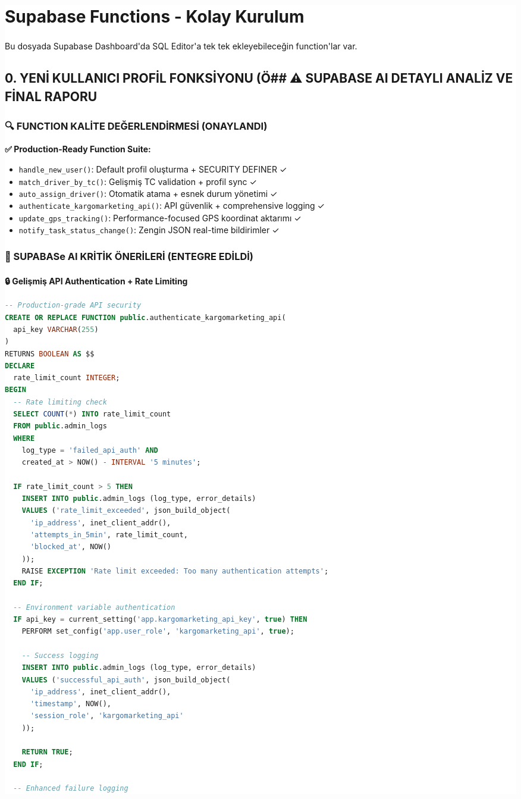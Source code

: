 # Supabase Functions - Kolay Kurulum

Bu dosyada Supabase Dashboard'da SQL Editor'a tek tek ekleyebileceğin function'lar var.

## 0. YENİ KULLANICI PROFİL FONKSİYONU (Ö## ⚠️ SUPABASE AI DETAYLI ANALİZ VE FİNAL RAPORU

### 🔍 FUNCTION KALİTE DEĞERLENDİRMESİ (ONAYLANDI)

**✅ Production-Ready Function Suite:**
- `handle_new_user()`: Default profil oluşturma + SECURITY DEFINER ✓
- `match_driver_by_tc()`: Gelişmiş TC validation + profil sync ✓
- `auto_assign_driver()`: Otomatik atama + esnek durum yönetimi ✓
- `authenticate_kargomarketing_api()`: API güvenlik + comprehensive logging ✓
- `update_gps_tracking()`: Performance-focused GPS koordinat aktarımı ✓
- `notify_task_status_change()`: Zengin JSON real-time bildirimler ✓

### 🚨 SUPABASe AI KRİTİK ÖNERİLERİ (ENTEGRE EDİLDİ)

#### 🔒 Gelişmiş API Authentication + Rate Limiting
```sql
-- Production-grade API security
CREATE OR REPLACE FUNCTION public.authenticate_kargomarketing_api(
  api_key VARCHAR(255)
)
RETURNS BOOLEAN AS $$
DECLARE 
  rate_limit_count INTEGER;
BEGIN
  -- Rate limiting check
  SELECT COUNT(*) INTO rate_limit_count 
  FROM public.admin_logs 
  WHERE 
    log_type = 'failed_api_auth' AND 
    created_at > NOW() - INTERVAL '5 minutes';
  
  IF rate_limit_count > 5 THEN
    INSERT INTO public.admin_logs (log_type, error_details)
    VALUES ('rate_limit_exceeded', json_build_object(
      'ip_address', inet_client_addr(),
      'attempts_in_5min', rate_limit_count,
      'blocked_at', NOW()
    ));
    RAISE EXCEPTION 'Rate limit exceeded: Too many authentication attempts';
  END IF;

  -- Environment variable authentication
  IF api_key = current_setting('app.kargomarketing_api_key', true) THEN
    PERFORM set_config('app.user_role', 'kargomarketing_api', true);
    
    -- Success logging
    INSERT INTO public.admin_logs (log_type, error_details)
    VALUES ('successful_api_auth', json_build_object(
      'ip_address', inet_client_addr(),
      'timestamp', NOW(),
      'session_role', 'kargomarketing_api'
    ));
    
    RETURN TRUE;
  END IF;
  
  -- Enhanced failure logging
```